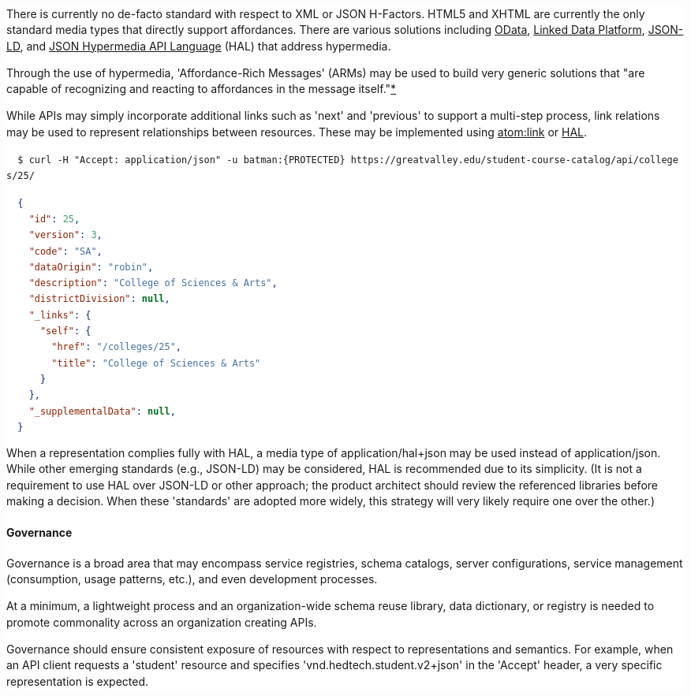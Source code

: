 There is currently no de-facto standard with respect to XML or JSON H-Factors.  HTML5 and XHTML are currently the only standard media types that directly support affordances.  There are various solutions including [OData](#odata), [Linked Data Platform](#ldp]), [JSON-LD](http://json-ld.org/spec/latest/json-ld-syntax/), and [JSON Hypermedia API Language](http://tools.ietf.org/html/draft-kelly-json-hal-03) (HAL) that address hypermedia.

Through the use of hypermedia, 'Affordance-Rich Messages' (ARMs) may be used to build very generic solutions that "are capable of recognizing and reacting to affordances in the message itself."[*](http://ws-rest.org/2012/proc/a8-1-amundsen.pdf)

While APIs may simply incorporate additional links such as 'next' and 'previous' to support a multi-step process, link relations may be used to represent relationships between resources. These may be implemented using [atom:link](http://tools.ietf.org/html/rfc4287#section-4.2.7) or [HAL](http://blog.stateless.co/post/13296666138/json-linking-with-hal).

```console
  $ curl -H "Accept: application/json" -u batman:{PROTECTED} https://greatvalley.edu/student-course-catalog/api/colleges/25/
```

```json
  {
    "id": 25,
    "version": 3,
    "code": "SA",
    "dataOrigin": "robin",
    "description": "College of Sciences & Arts",
    "districtDivision": null,
    "_links": {
      "self": {
        "href": "/colleges/25",
        "title": "College of Sciences & Arts"
      }
    },
    "_supplementalData": null,
  }
```

When a representation complies fully with HAL, a media type of application/hal+json may be used instead of application/json. While other emerging standards (e.g., JSON-LD) may be considered, HAL is recommended due to its simplicity. (It is not a requirement to use HAL over JSON-LD or other approach; the product architect should review the referenced libraries before making a decision. When these 'standards' are adopted more widely, this strategy will very likely require one over the other.)

#### <a id="governance"></a>Governance

Governance is a broad area that may encompass service registries, schema catalogs, server configurations, service management (consumption, usage patterns, etc.), and even development processes.

At a minimum, a lightweight process and an organization-wide schema reuse library, data dictionary, or registry is needed to promote commonality across an organization creating APIs.

Governance should ensure consistent exposure of resources with respect to representations and semantics. For example, when an API client requests a 'student' resource and specifies 'vnd.hedtech.student.v2+json' in the 'Accept' header, a very specific representation is expected.
